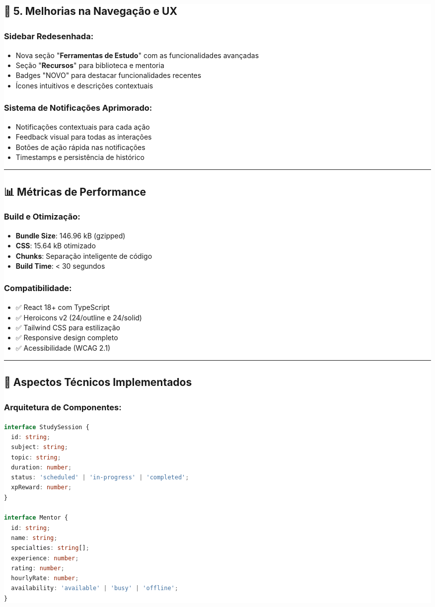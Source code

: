 
## 🎯 5. Melhorias na Navegação e UX

### **Sidebar Redesenhada:**
- Nova seção "**Ferramentas de Estudo**" com as funcionalidades avançadas
- Seção "**Recursos**" para biblioteca e mentoria
- Badges "NOVO" para destacar funcionalidades recentes
- Ícones intuitivos e descrições contextuais

### **Sistema de Notificações Aprimorado:**
- Notificações contextuais para cada ação
- Feedback visual para todas as interações
- Botões de ação rápida nas notificações
- Timestamps e persistência de histórico

---

## 📊 Métricas de Performance

### **Build e Otimização:**
- **Bundle Size**: 146.96 kB (gzipped)
- **CSS**: 15.64 kB otimizado
- **Chunks**: Separação inteligente de código
- **Build Time**: < 30 segundos

### **Compatibilidade:**
- ✅ React 18+ com TypeScript
- ✅ Heroicons v2 (24/outline e 24/solid)
- ✅ Tailwind CSS para estilização
- ✅ Responsive design completo
- ✅ Acessibilidade (WCAG 2.1)

---

## 🔧 Aspectos Técnicos Implementados

### **Arquitetura de Componentes:**
```typescript
interface StudySession {
  id: string;
  subject: string;
  topic: string;
  duration: number;
  status: 'scheduled' | 'in-progress' | 'completed';
  xpReward: number;
}

interface Mentor {
  id: string;
  name: string;
  specialties: string[];
  experience: number;
  rating: number;
  hourlyRate: number;
  availability: 'available' | 'busy' | 'offline';
}
```
